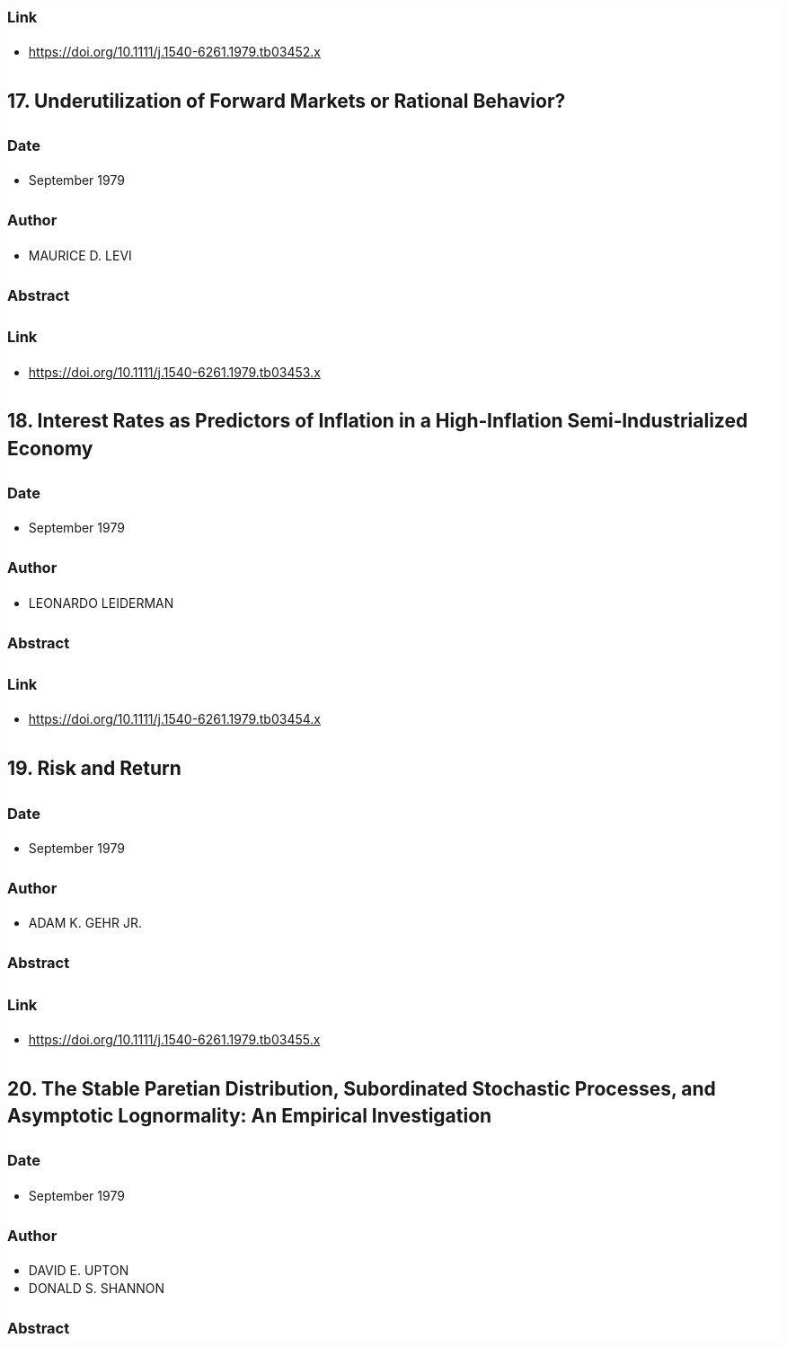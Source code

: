 ### Link
- https://doi.org/10.1111/j.1540-6261.1979.tb03452.x

## 17. Underutilization of Forward Markets or Rational Behavior?
### Date
- September 1979
### Author
- MAURICE D. LEVI
### Abstract

### Link
- https://doi.org/10.1111/j.1540-6261.1979.tb03453.x

## 18. Interest Rates as Predictors of Inflation in a High‐Inflation Semi‐Industrialized Economy
### Date
- September 1979
### Author
- LEONARDO LEIDERMAN
### Abstract

### Link
- https://doi.org/10.1111/j.1540-6261.1979.tb03454.x

## 19. Risk and Return
### Date
- September 1979
### Author
- ADAM K. GEHR JR.
### Abstract

### Link
- https://doi.org/10.1111/j.1540-6261.1979.tb03455.x

## 20. The Stable Paretian Distribution, Subordinated Stochastic Processes, and Asymptotic Lognormality: An Empirical Investigation
### Date
- September 1979
### Author
- DAVID E. UPTON
- DONALD S. SHANNON
### Abstract
